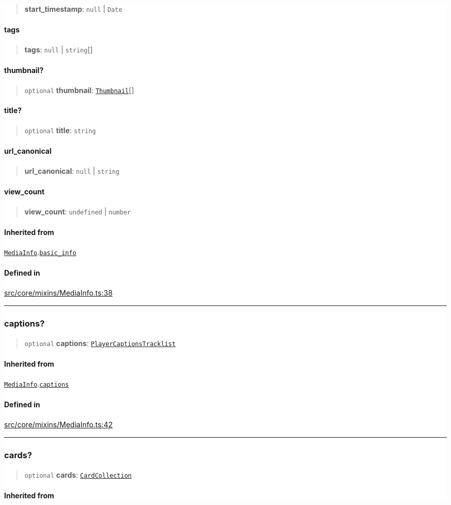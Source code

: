 > **start\_timestamp**: `null` \| `Date`

#### tags

> **tags**: `null` \| `string`[]

#### thumbnail?

> `optional` **thumbnail**: [`Thumbnail`](../../Misc/classes/Thumbnail.md)[]

#### title?

> `optional` **title**: `string`

#### url\_canonical

> **url\_canonical**: `null` \| `string`

#### view\_count

> **view\_count**: `undefined` \| `number`

#### Inherited from

[`MediaInfo`](../../Mixins/classes/MediaInfo.md).[`basic_info`](../../Mixins/classes/MediaInfo.md#basic_info)

#### Defined in

[src/core/mixins/MediaInfo.ts:38](https://github.com/LuanRT/YouTube.js/blob/fc5571629eca037af7de03f4b903da6add1f300b/src/core/mixins/MediaInfo.ts#L38)

***

### captions?

> `optional` **captions**: [`PlayerCaptionsTracklist`](../../YTNodes/classes/PlayerCaptionsTracklist.md)

#### Inherited from

[`MediaInfo`](../../Mixins/classes/MediaInfo.md).[`captions`](../../Mixins/classes/MediaInfo.md#captions)

#### Defined in

[src/core/mixins/MediaInfo.ts:42](https://github.com/LuanRT/YouTube.js/blob/fc5571629eca037af7de03f4b903da6add1f300b/src/core/mixins/MediaInfo.ts#L42)

***

### cards?

> `optional` **cards**: [`CardCollection`](../../YTNodes/classes/CardCollection.md)

#### Inherited from
